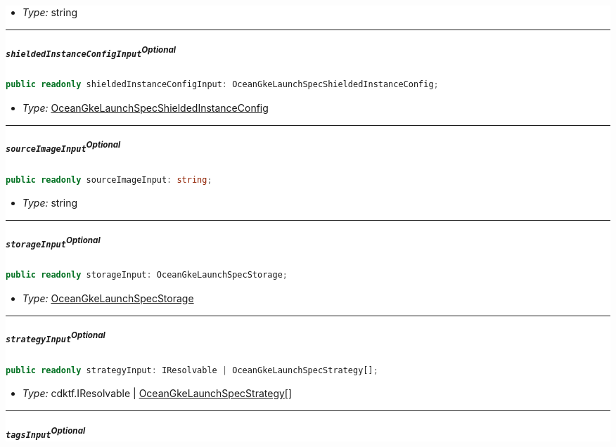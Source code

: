 - *Type:* string

---

##### `shieldedInstanceConfigInput`<sup>Optional</sup> <a name="shieldedInstanceConfigInput" id="@cdktf/provider-spotinst.oceanGkeLaunchSpec.OceanGkeLaunchSpec.property.shieldedInstanceConfigInput"></a>

```typescript
public readonly shieldedInstanceConfigInput: OceanGkeLaunchSpecShieldedInstanceConfig;
```

- *Type:* <a href="#@cdktf/provider-spotinst.oceanGkeLaunchSpec.OceanGkeLaunchSpecShieldedInstanceConfig">OceanGkeLaunchSpecShieldedInstanceConfig</a>

---

##### `sourceImageInput`<sup>Optional</sup> <a name="sourceImageInput" id="@cdktf/provider-spotinst.oceanGkeLaunchSpec.OceanGkeLaunchSpec.property.sourceImageInput"></a>

```typescript
public readonly sourceImageInput: string;
```

- *Type:* string

---

##### `storageInput`<sup>Optional</sup> <a name="storageInput" id="@cdktf/provider-spotinst.oceanGkeLaunchSpec.OceanGkeLaunchSpec.property.storageInput"></a>

```typescript
public readonly storageInput: OceanGkeLaunchSpecStorage;
```

- *Type:* <a href="#@cdktf/provider-spotinst.oceanGkeLaunchSpec.OceanGkeLaunchSpecStorage">OceanGkeLaunchSpecStorage</a>

---

##### `strategyInput`<sup>Optional</sup> <a name="strategyInput" id="@cdktf/provider-spotinst.oceanGkeLaunchSpec.OceanGkeLaunchSpec.property.strategyInput"></a>

```typescript
public readonly strategyInput: IResolvable | OceanGkeLaunchSpecStrategy[];
```

- *Type:* cdktf.IResolvable | <a href="#@cdktf/provider-spotinst.oceanGkeLaunchSpec.OceanGkeLaunchSpecStrategy">OceanGkeLaunchSpecStrategy</a>[]

---

##### `tagsInput`<sup>Optional</sup> <a name="tagsInput" id="@cdktf/provider-spotinst.oceanGkeLaunchSpec.OceanGkeLaunchSpec.property.tagsInput"></a>
